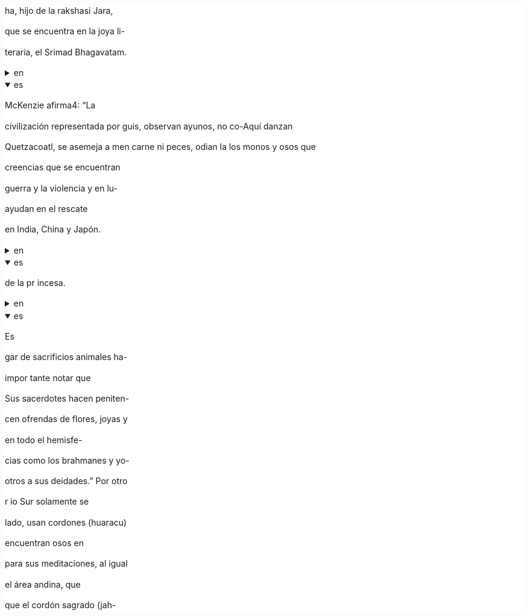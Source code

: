 ha, hijo de la rakshasi Jara,

que se encuentra en la joya li-

teraria, el Srimad Bhagavatam.
</details>

<details><summary>en</summary></details>

<details open><summary>es</summary>

McKenzie afirma4: “La

civilización representada por guis, observan ayunos, no co-Aquí danzan

Quetzacoatl, se asemeja a men carne ni peces, odian la los monos y osos que

creencias que se encuentran

guerra y la violencia y en lu-

ayudan en el rescate

en India, China y Japón.
</details>

<details><summary>en</summary></details>

<details open><summary>es</summary>

de la pr incesa.
</details>

<details><summary>en</summary></details>

<details open><summary>es</summary>

Es

gar de sacrificios animales ha-

impor tante notar que

Sus sacerdotes hacen peniten-

cen ofrendas de flores, joyas y

en todo el hemisfe-

cias como los brahmanes y yo-

otros a sus deidades.” Por otro

r io Sur solamente se

lado, usan cordones \(huaracu\)

encuentran osos en

para sus meditaciones, al igual

el área andina, que

que el cordón sagrado \(jah-
